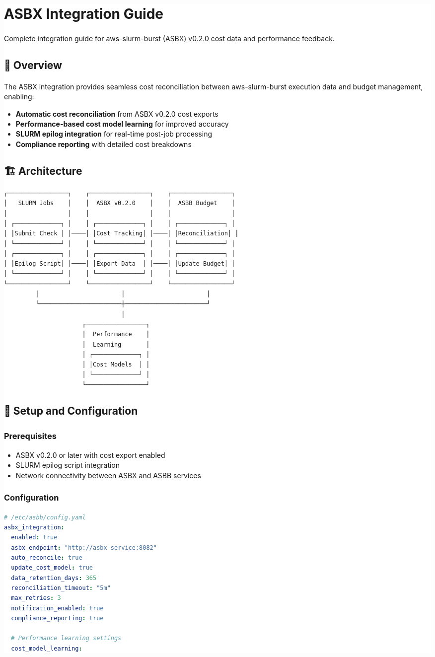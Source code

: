 # ASBX Integration Guide

Complete integration guide for aws-slurm-burst (ASBX) v0.2.0 cost data and performance feedback.

## 🔗 Overview

The ASBX integration provides seamless cost reconciliation between aws-slurm-burst execution data and budget management, enabling:
- **Automatic cost reconciliation** from ASBX v0.2.0 cost exports
- **Performance-based cost model learning** for improved accuracy
- **SLURM epilog integration** for real-time post-job processing
- **Compliance reporting** with detailed cost breakdowns

## 🏗️ Architecture

```
┌─────────────────┐    ┌─────────────────┐    ┌─────────────────┐
│   SLURM Jobs    │    │  ASBX v0.2.0    │    │  ASBB Budget    │
│                 │    │                 │    │                 │
│ ┌─────────────┐ │    │ ┌─────────────┐ │    │ ┌─────────────┐ │
│ │Submit Check │ │────│ │Cost Tracking│ │────│ │Reconciliation│ │
│ └─────────────┘ │    │ └─────────────┘ │    │ └─────────────┘ │
│ ┌─────────────┐ │    │ ┌─────────────┐ │    │ ┌─────────────┐ │
│ │Epilog Script│ │────│ │Export Data  │ │────│ │Update Budget│ │
│ └─────────────┘ │    │ └─────────────┘ │    │ └─────────────┘ │
└─────────────────┘    └─────────────────┘    └─────────────────┘
         │                       │                       │
         └───────────────────────┼───────────────────────┘
                                 │
                      ┌─────────────────┐
                      │  Performance    │
                      │  Learning       │
                      │ ┌─────────────┐ │
                      │ │Cost Models  │ │
                      │ └─────────────┘ │
                      └─────────────────┘
```

## 🚀 Setup and Configuration

### Prerequisites
- ASBX v0.2.0 or later with cost export enabled
- SLURM epilog script integration
- Network connectivity between ASBX and ASBB services

### Configuration
```yaml
# /etc/asbb/config.yaml
asbx_integration:
  enabled: true
  asbx_endpoint: "http://asbx-service:8082"
  auto_reconcile: true
  update_cost_model: true
  data_retention_days: 365
  reconciliation_timeout: "5m"
  max_retries: 3
  notification_enabled: true
  compliance_reporting: true

  # Performance learning settings
  cost_model_learning:
```